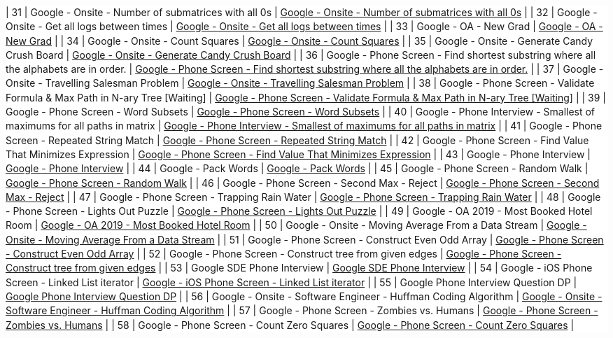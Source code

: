 | 31 | Google - Onsite - Number of submatrices with all 0s | [Google - Onsite - Number of submatrices with all 0s](https://leetcode.com/discuss/interview-question/432092/Google-or-Onsite-or-Number-of-submatrices-with-all-0s) |
| 32 | Google - Onsite - Get all logs between times | [Google - Onsite - Get all logs between times](https://leetcode.com/discuss/interview-question/431023/Google-or-Onsite-or-Get-all-logs-between-times) |
| 33 | Google - OA - New Grad | [Google - OA - New Grad](https://leetcode.com/discuss/interview-question/430887/Google-or-OA-or-New-Grad) |
| 34 | Google - Onsite - Count Squares | [Google - Onsite - Count Squares](https://leetcode.com/discuss/interview-question/429242/Google-or-Onsite-or-Count-Squares) |
| 35 | Google - Onsite - Generate Candy Crush Board | [Google - Onsite - Generate Candy Crush Board](https://leetcode.com/discuss/interview-question/429238/Google-or-Onsite-or-Generate-Candy-Crush-Board) |
| 36 | Google - Phone Screen - Find shortest substring where all the alphabets are in order. | [Google - Phone Screen - Find shortest substring where all the alphabets are in order.](https://leetcode.com/discuss/interview-question/428816/Google-or-Phone-Screen-or-Find-shortest-substring-where-all-the-alphabets-are-in-order.) |
| 37 | Google - Onsite - Travelling Salesman Problem | [Google - Onsite - Travelling Salesman Problem](https://leetcode.com/discuss/interview-question/428666/Google-or-Onsite-or-Travelling-Salesman-Problem) |
| 38 | Google - Phone Screen - Validate Formula & Max Path in N-ary Tree [Waiting] | [Google - Phone Screen - Validate Formula & Max Path in N-ary Tree [Waiting]](https://leetcode.com/discuss/interview-question/428643/Google-or-Phone-Screen-or-Validate-Formula-and-Max-Path-in-N-ary-Tree-Waiting) |
| 39 | Google - Phone Screen - Word Subsets | [Google - Phone Screen - Word Subsets](https://leetcode.com/discuss/interview-question/427289/Google-or-Phone-Screen-or-Word-Subsets) |
| 40 | Google - Phone Interview - Smallest of maximums for all paths in matrix | [Google - Phone Interview - Smallest of maximums for all paths in matrix](https://leetcode.com/discuss/interview-question/426873/Google-or-Phone-Interview-or-Smallest-of-maximums-for-all-paths-in-matrix) |
| 41 | Google - Phone Screen - Repeated String Match | [Google - Phone Screen - Repeated String Match](https://leetcode.com/discuss/interview-question/425588/Google-or-Phone-Screen-or-Repeated-String-Match) |
| 42 | Google - Phone Screen - Find Value That Minimizes Expression | [Google - Phone Screen - Find Value That Minimizes Expression](https://leetcode.com/discuss/interview-question/425337/Google-or-Phone-Screen-or-Find-Value-That-Minimizes-Expression) |
| 43 | Google - Phone Interview | [Google - Phone Interview](https://leetcode.com/discuss/interview-question/424557/Google-or-Phone-Interview) |
| 44 | Google - Pack Words | [Google - Pack Words](https://leetcode.com/discuss/interview-question/423599/Google-or-Pack-Words) |
| 45 | Google - Phone Screen - Random Walk | [Google - Phone Screen - Random Walk](https://leetcode.com/discuss/interview-question/423397/Google-or-Phone-Screen-or-Random-Walk) |
| 46 | Google - Phone Screen - Second Max - Reject | [Google - Phone Screen - Second Max - Reject](https://leetcode.com/discuss/interview-question/423264/Google-or-Phone-Screen-or-Second-Max-or-Reject) |
| 47 | Google - Phone Screen - Trapping Rain Water | [Google - Phone Screen - Trapping Rain Water](https://leetcode.com/discuss/interview-question/422899/Google-or-Phone-Screen-or-Trapping-Rain-Water) |
| 48 | Google - Phone Screen - Lights Out Puzzle | [Google - Phone Screen - Lights Out Puzzle](https://leetcode.com/discuss/interview-question/422725/Google-or-Phone-Screen-or-Lights-Out-Puzzle) |
| 49 | Google - OA 2019 - Most Booked Hotel Room | [Google - OA 2019 - Most Booked Hotel Room](https://leetcode.com/discuss/interview-question/421787/Google-or-OA-2019-or-Most-Booked-Hotel-Room) |
| 50 | Google - Onsite - Moving Average From a Data Stream | [Google - Onsite - Moving Average From a Data Stream](https://leetcode.com/discuss/interview-question/417463/Google-or-Onsite-or-Moving-Average-From-a-Data-Stream) |
| 51 | Google - Phone Screen - Construct Even Odd Array | [Google - Phone Screen - Construct Even Odd Array](https://leetcode.com/discuss/interview-question/416951/Google-or-Phone-Screen-or-Construct-Even-Odd-Array) |
| 52 | Google - Phone Screen - Construct tree from given edges | [Google - Phone Screen - Construct tree from given edges](https://leetcode.com/discuss/interview-question/416929/Google-or-Phone-Screen-or-Construct-tree-from-given-edges) |
| 53 | Google SDE Phone Interview | [Google SDE Phone Interview](https://leetcode.com/discuss/interview-question/416830/Google-SDE-Phone-Interview) |
| 54 | Google - iOS Phone Screen - Linked List iterator | [Google - iOS Phone Screen - Linked List iterator](https://leetcode.com/discuss/interview-question/416544/Google-or-iOS-Phone-Screen-or-Linked-List-iterator) |
| 55 | Google Phone Interview Question DP | [Google Phone Interview Question DP](https://leetcode.com/discuss/interview-question/416381/Google-Phone-Interview-Question-DP) |
| 56 | Google - Onsite - Software Engineer - Huffman Coding Algorithm | [Google - Onsite - Software Engineer - Huffman Coding Algorithm](https://leetcode.com/discuss/interview-question/416316/Google-or-Onsite-or-Software-Engineer-or-Huffman-Coding-Algorithm) |
| 57 | Google - Phone Screen - Zombies vs. Humans | [Google - Phone Screen - Zombies vs. Humans](https://leetcode.com/discuss/interview-question/416237/Google-or-Phone-Screen-or-Zombies-vs.-Humans) |
| 58 | Google - Phone Screen - Count Zero Squares | [Google - Phone Screen - Count Zero Squares](https://leetcode.com/discuss/interview-question/416012/Google-or-Phone-Screen-or-Count-Zero-Squares) |
